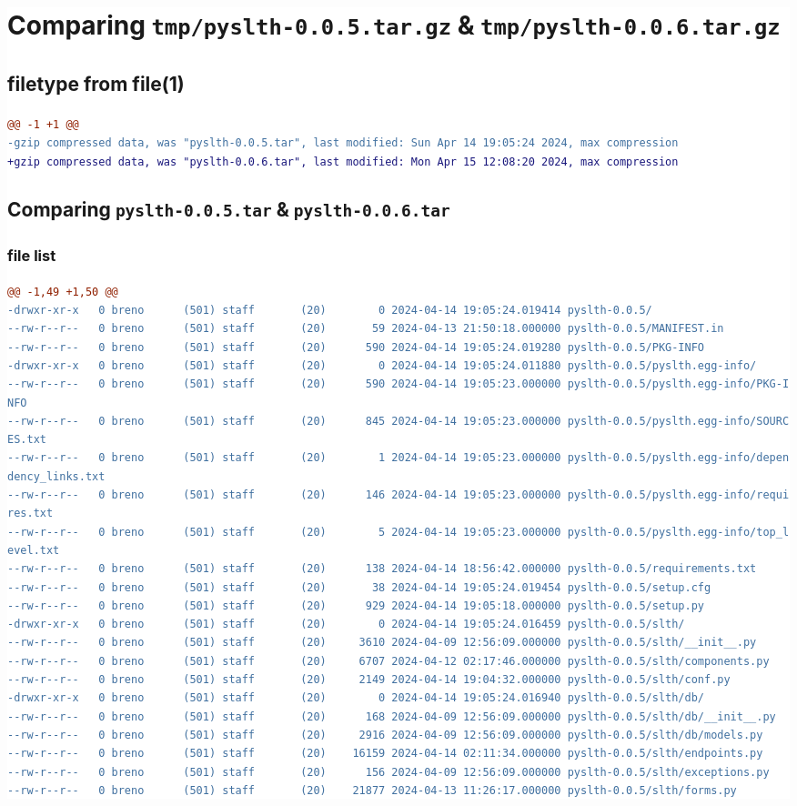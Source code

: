 # Comparing `tmp/pyslth-0.0.5.tar.gz` & `tmp/pyslth-0.0.6.tar.gz`

## filetype from file(1)

```diff
@@ -1 +1 @@
-gzip compressed data, was "pyslth-0.0.5.tar", last modified: Sun Apr 14 19:05:24 2024, max compression
+gzip compressed data, was "pyslth-0.0.6.tar", last modified: Mon Apr 15 12:08:20 2024, max compression
```

## Comparing `pyslth-0.0.5.tar` & `pyslth-0.0.6.tar`

### file list

```diff
@@ -1,49 +1,50 @@
-drwxr-xr-x   0 breno      (501) staff       (20)        0 2024-04-14 19:05:24.019414 pyslth-0.0.5/
--rw-r--r--   0 breno      (501) staff       (20)       59 2024-04-13 21:50:18.000000 pyslth-0.0.5/MANIFEST.in
--rw-r--r--   0 breno      (501) staff       (20)      590 2024-04-14 19:05:24.019280 pyslth-0.0.5/PKG-INFO
-drwxr-xr-x   0 breno      (501) staff       (20)        0 2024-04-14 19:05:24.011880 pyslth-0.0.5/pyslth.egg-info/
--rw-r--r--   0 breno      (501) staff       (20)      590 2024-04-14 19:05:23.000000 pyslth-0.0.5/pyslth.egg-info/PKG-INFO
--rw-r--r--   0 breno      (501) staff       (20)      845 2024-04-14 19:05:23.000000 pyslth-0.0.5/pyslth.egg-info/SOURCES.txt
--rw-r--r--   0 breno      (501) staff       (20)        1 2024-04-14 19:05:23.000000 pyslth-0.0.5/pyslth.egg-info/dependency_links.txt
--rw-r--r--   0 breno      (501) staff       (20)      146 2024-04-14 19:05:23.000000 pyslth-0.0.5/pyslth.egg-info/requires.txt
--rw-r--r--   0 breno      (501) staff       (20)        5 2024-04-14 19:05:23.000000 pyslth-0.0.5/pyslth.egg-info/top_level.txt
--rw-r--r--   0 breno      (501) staff       (20)      138 2024-04-14 18:56:42.000000 pyslth-0.0.5/requirements.txt
--rw-r--r--   0 breno      (501) staff       (20)       38 2024-04-14 19:05:24.019454 pyslth-0.0.5/setup.cfg
--rw-r--r--   0 breno      (501) staff       (20)      929 2024-04-14 19:05:18.000000 pyslth-0.0.5/setup.py
-drwxr-xr-x   0 breno      (501) staff       (20)        0 2024-04-14 19:05:24.016459 pyslth-0.0.5/slth/
--rw-r--r--   0 breno      (501) staff       (20)     3610 2024-04-09 12:56:09.000000 pyslth-0.0.5/slth/__init__.py
--rw-r--r--   0 breno      (501) staff       (20)     6707 2024-04-12 02:17:46.000000 pyslth-0.0.5/slth/components.py
--rw-r--r--   0 breno      (501) staff       (20)     2149 2024-04-14 19:04:32.000000 pyslth-0.0.5/slth/conf.py
-drwxr-xr-x   0 breno      (501) staff       (20)        0 2024-04-14 19:05:24.016940 pyslth-0.0.5/slth/db/
--rw-r--r--   0 breno      (501) staff       (20)      168 2024-04-09 12:56:09.000000 pyslth-0.0.5/slth/db/__init__.py
--rw-r--r--   0 breno      (501) staff       (20)     2916 2024-04-09 12:56:09.000000 pyslth-0.0.5/slth/db/models.py
--rw-r--r--   0 breno      (501) staff       (20)    16159 2024-04-14 02:11:34.000000 pyslth-0.0.5/slth/endpoints.py
--rw-r--r--   0 breno      (501) staff       (20)      156 2024-04-09 12:56:09.000000 pyslth-0.0.5/slth/exceptions.py
--rw-r--r--   0 breno      (501) staff       (20)    21877 2024-04-13 11:26:17.000000 pyslth-0.0.5/slth/forms.py
```